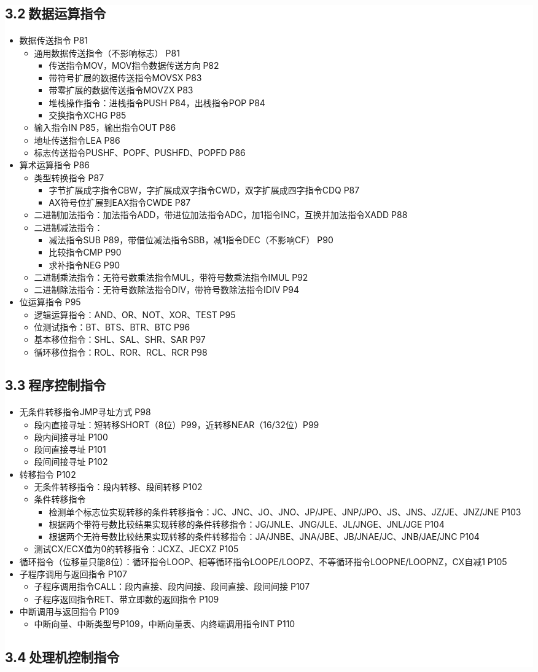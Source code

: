 ## 3.2 数据运算指令

* 数据传送指令 P81
  * 通用数据传送指令（不影响标志） P81
    * 传送指令MOV，MOV指令数据传送方向 P82
    * 带符号扩展的数据传送指令MOVSX P83
    * 带零扩展的数据传送指令MOVZX P83
    * 堆栈操作指令：进栈指令PUSH P84，出栈指令POP P84
    * 交换指令XCHG P85
  * 输入指令IN P85，输出指令OUT P86
  * 地址传送指令LEA P86
  * 标志传送指令PUSHF、POPF、PUSHFD、POPFD P86
* 算术运算指令 P86
  * 类型转换指令 P87
    * 字节扩展成字指令CBW，字扩展成双字指令CWD，双字扩展成四字指令CDQ P87
    * AX符号位扩展到EAX指令CWDE P87
  * 二进制加法指令：加法指令ADD，带进位加法指令ADC，加1指令INC，互换并加法指令XADD P88
  * 二进制减法指令：
    * 减法指令SUB P89，带借位减法指令SBB，减1指令DEC（不影响CF） P90
    * 比较指令CMP P90
    * 求补指令NEG P90
  * 二进制乘法指令：无符号数乘法指令MUL，带符号数乘法指令IMUL P92
  * 二进制除法指令：无符号数除法指令DIV，带符号数除法指令IDIV P94
* 位运算指令 P95
  * 逻辑运算指令：AND、OR、NOT、XOR、TEST P95
  * 位测试指令：BT、BTS、BTR、BTC P96
  * 基本移位指令：SHL、SAL、SHR、SAR P97
  * 循环移位指令：ROL、ROR、RCL、RCR P98

## 3.3 程序控制指令

* 无条件转移指令JMP寻址方式 P98
  * 段内直接寻址：短转移SHORT（8位）P99，近转移NEAR（16/32位）P99
  * 段内间接寻址 P100
  * 段间直接寻址 P101
  * 段间间接寻址 P102
* 转移指令 P102
  * 无条件转移指令：段内转移、段间转移 P102
  * 条件转移指令
    * 检测单个标志位实现转移的条件转移指令：JC、JNC、JO、JNO、JP/JPE、JNP/JPO、JS、JNS、JZ/JE、JNZ/JNE P103
    * 根据两个带符号数比较结果实现转移的条件转移指令：JG/JNLE、JNG/JLE、JL/JNGE、JNL/JGE P104
    * 根据两个无符号数比较结果实现转移的条件转移指令：JA/JNBE、JNA/JBE、JB/JNAE/JC、JNB/JAE/JNC P104
  * 测试CX/ECX值为0的转移指令：JCXZ、JECXZ P105
* 循环指令（位移量只能8位）：循环指令LOOP、相等循环指令LOOPE/LOOPZ、不等循环指令LOOPNE/LOOPNZ，CX自减1 P105
* 子程序调用与返回指令 P107
  * 子程序调用指令CALL：段内直接、段内间接、段间直接、段间间接 P107
  * 子程序返回指令RET、带立即数的返回指令 P109
* 中断调用与返回指令 P109
  * 中断向量、中断类型号P109，中断向量表、内终端调用指令INT P110

## 3.4 处理机控制指令
